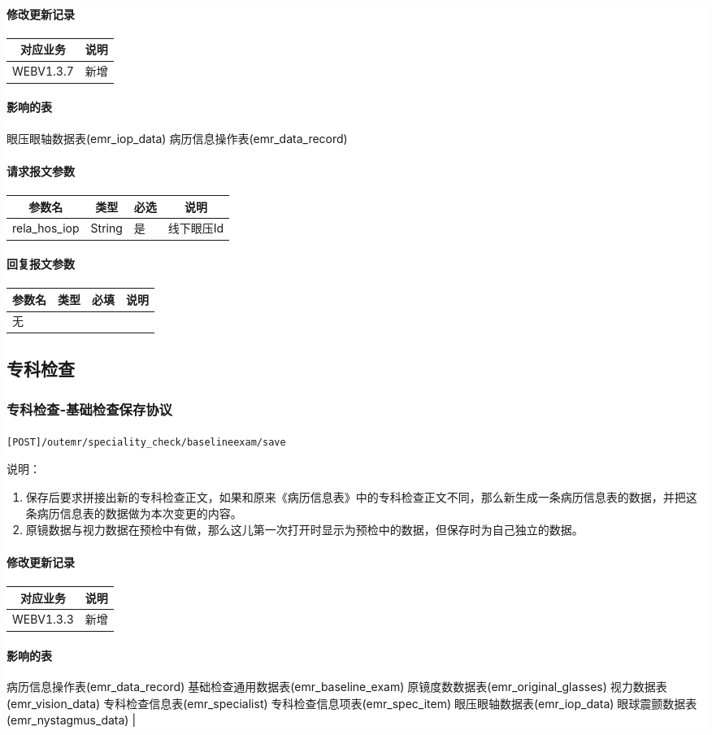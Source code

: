 #### 修改更新记录

| 对应业务      | 说明   |
| --------- | ---- |
| WEBV1.3.7 | 新增   |

#### 影响的表

眼压眼轴数据表(emr_iop_data)
病历信息操作表(emr_data_record)

#### 请求报文参数

| 参数名          | 类型     | 必选   | 说明     |
| ------------ | ------ | ---- | ------ |
| rela_hos_iop | String | 是    | 线下眼压Id |

#### 回复报文参数

| 参数名  | 类型   | 必填   | 说明   |
| ---- | ---- | ---- | ---- |
| 无    |      |      |      |

## 专科检查

### 专科检查-基础检查保存协议

```http
[POST]/outemr/speciality_check/baselineexam/save
```

说明：
1. 保存后要求拼接出新的专科检查正文，如果和原来《病历信息表》中的专科检查正文不同，那么新生成一条病历信息表的数据，并把这条病历信息表的数据做为本次变更的内容。
2. 原镜数据与视力数据在预检中有做，那么这儿第一次打开时显示为预检中的数据，但保存时为自己独立的数据。

#### 修改更新记录

| 对应业务      | 说明   |
| --------- | ---- |
| WEBV1.3.3 | 新增   |

#### 影响的表

病历信息操作表(emr_data_record)
基础检查通用数据表(emr_baseline_exam)
原镜度数数据表(emr_original_glasses)
视力数据表(emr_vision_data)
专科检查信息表(emr_specialist)
专科检查信息项表(emr_spec_item)
眼压眼轴数据表(emr_iop_data)
眼球震颤数据表(emr_nystagmus_data)                                                |
